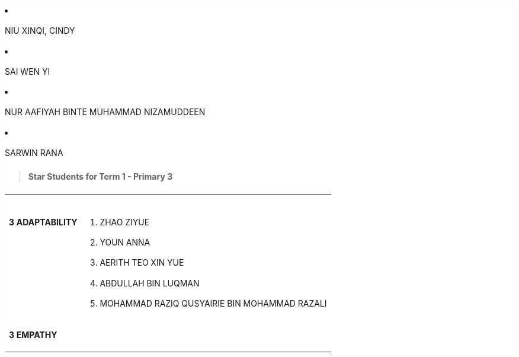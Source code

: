 <li>
<p>NIU XINQI, CINDY</p>
</li>
<li>
<p>SAI WEN YI&nbsp;&nbsp;&nbsp;&nbsp;&nbsp;&nbsp;</p>
</li>
<li>
<p>NUR AAFIYAH BINTE MUHAMMAD NIZAMUDDEEN</p>
</li>
<li>
<p>SARWIN RANA</p>
</li>
</ol>
</td>
</tr>
</tbody>
</table>
<blockquote>
<h4><strong>Star Students for Term 1 - Primary 3</strong></h4>
</blockquote>
<table style="minWidth: 50px">
<colgroup>
<col>
<col>
</colgroup>
<tbody>
<tr>
<th rowspan="1" colspan="1">
<p></p>
</th>
<th rowspan="1" colspan="1">
<p></p>
</th>
</tr>
<tr>
<td rowspan="1" colspan="1">
<p><strong>3 ADAPTABILITY</strong>
</p>
</td>
<td rowspan="1" colspan="1">
<ol data-tight="true" class="tight">
<li>
<p>ZHAO ZIYUE</p>
</li>
<li>
<p>YOUN ANNA</p>
</li>
<li>
<p>AERITH TEO XIN YUE</p>
</li>
<li>
<p>ABDULLAH BIN LUQMAN</p>
</li>
<li>
<p>MOHAMMAD RAZIQ QUSYAIRIE BIN MOHAMMAD RAZALI</p>
</li>
</ol>
</td>
</tr>
<tr>
<td rowspan="1" colspan="1">
<p><strong>3 EMPATHY</strong>
</p>
</td>